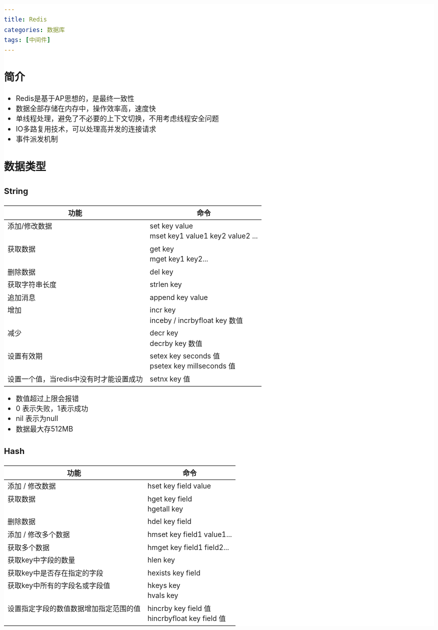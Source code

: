 ```yaml
---
title: Redis
categories: 数据库
tags: [中间件]
---
```


## 简介

- Redis是基于AP思想的，是最终一致性
- 数据全部存储在内存中，操作效率高，速度快
- 单线程处理，避免了不必要的上下文切换，不用考虑线程安全问题
- IO多路复用技术，可以处理高并发的连接请求
- 事件派发机制

##  数据类型

### String

| 功能                                    | 命令                                                |
| --------------------------------------- | --------------------------------------------------- |
| 添加/修改数据                           | set key value<br />mset key1 value1 key2 value2 ... |
| 获取数据                                | get key<br />mget key1 key2...                      |
| 删除数据                                | del key                                             |
| 获取字符串长度                          | strlen key                                          |
| 追加消息                                | append key value                                    |
| 增加                                    | incr key<br />inceby / incrbyfloat   key 数值       |
| 减少                                    | decr key<br />decrby key 数值                       |
| 设置有效期                              | setex key seconds 值<br />psetex key millseconds 值 |
| 设置一个值，当redis中没有时才能设置成功 | setnx key 值                                        |

- 数值超过上限会报错
- 0 表示失败，1表示成功
- nil 表示为null
- 数据最大存512MB

### Hash

| 功能                                        | 命令                                                |
| ------------------------------------------- | --------------------------------------------------- |
| 添加 / 修改数据                             | hset key field value                                |
| 获取数据                                    | hget key field<br />hgetall key                     |
| 删除数据                                    | hdel key field                                      |
| 添加 / 修改多个数据                         | hmset key field1 value1...                          |
| 获取多个数据                                | hmget key field1 field2...                          |
| 获取key中字段的数量                         | hlen key                                            |
| 获取key中是否存在指定的字段                 | hexists key field                                   |
| 获取key中所有的字段名或字段值               | hkeys key<br />hvals key                            |
| 设置指定字段的数值数据增加指定范围的值      | hincrby key field 值<br />hincrbyfloat key field 值 |